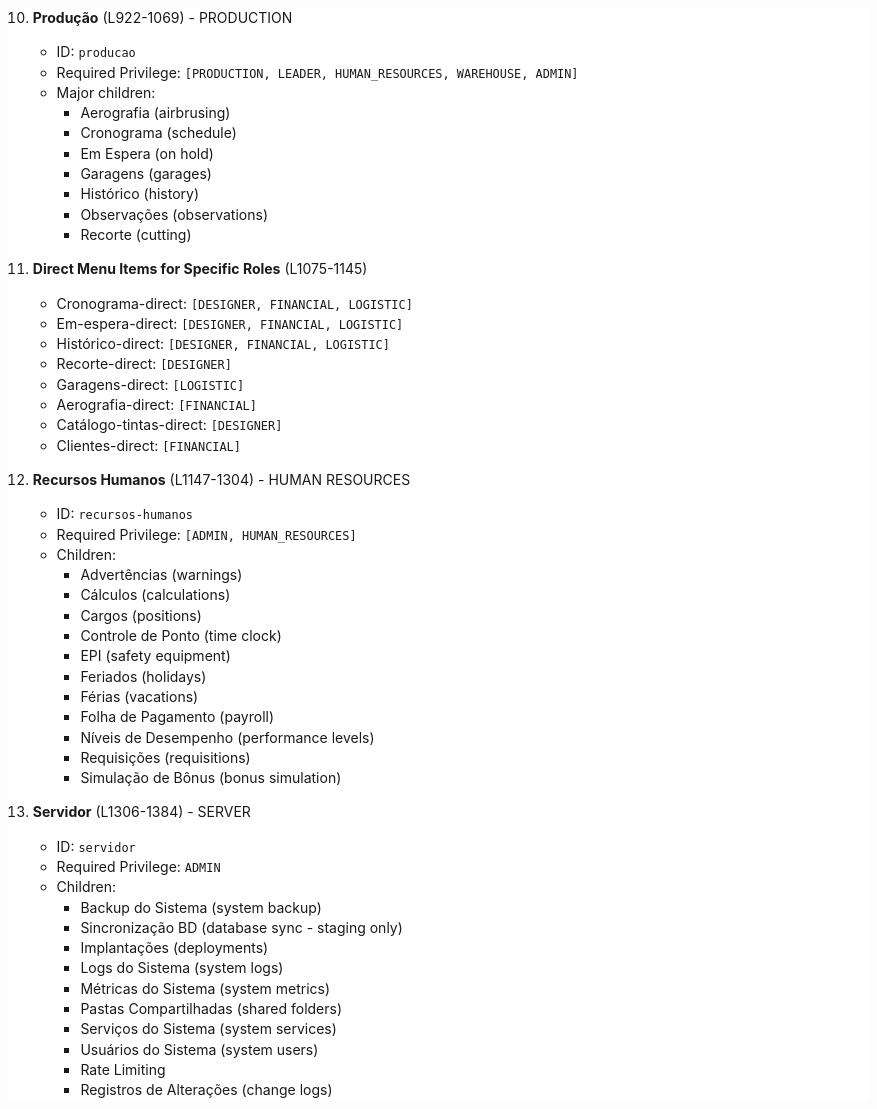 10. **Produção** (L922-1069) - PRODUCTION
    - ID: `producao`
    - Required Privilege: `[PRODUCTION, LEADER, HUMAN_RESOURCES, WAREHOUSE, ADMIN]`
    - Major children:
      - Aerografia (airbrusing)
      - Cronograma (schedule)
      - Em Espera (on hold)
      - Garagens (garages)
      - Histórico (history)
      - Observações (observations)
      - Recorte (cutting)

11. **Direct Menu Items for Specific Roles** (L1075-1145)
    - Cronograma-direct: `[DESIGNER, FINANCIAL, LOGISTIC]`
    - Em-espera-direct: `[DESIGNER, FINANCIAL, LOGISTIC]`
    - Histórico-direct: `[DESIGNER, FINANCIAL, LOGISTIC]`
    - Recorte-direct: `[DESIGNER]`
    - Garagens-direct: `[LOGISTIC]`
    - Aerografia-direct: `[FINANCIAL]`
    - Catálogo-tintas-direct: `[DESIGNER]`
    - Clientes-direct: `[FINANCIAL]`

12. **Recursos Humanos** (L1147-1304) - HUMAN RESOURCES
    - ID: `recursos-humanos`
    - Required Privilege: `[ADMIN, HUMAN_RESOURCES]`
    - Children:
      - Advertências (warnings)
      - Cálculos (calculations)
      - Cargos (positions)
      - Controle de Ponto (time clock)
      - EPI (safety equipment)
      - Feriados (holidays)
      - Férias (vacations)
      - Folha de Pagamento (payroll)
      - Níveis de Desempenho (performance levels)
      - Requisições (requisitions)
      - Simulação de Bônus (bonus simulation)

13. **Servidor** (L1306-1384) - SERVER
    - ID: `servidor`
    - Required Privilege: `ADMIN`
    - Children:
      - Backup do Sistema (system backup)
      - Sincronização BD (database sync - staging only)
      - Implantações (deployments)
      - Logs do Sistema (system logs)
      - Métricas do Sistema (system metrics)
      - Pastas Compartilhadas (shared folders)
      - Serviços do Sistema (system services)
      - Usuários do Sistema (system users)
      - Rate Limiting
      - Registros de Alterações (change logs)

